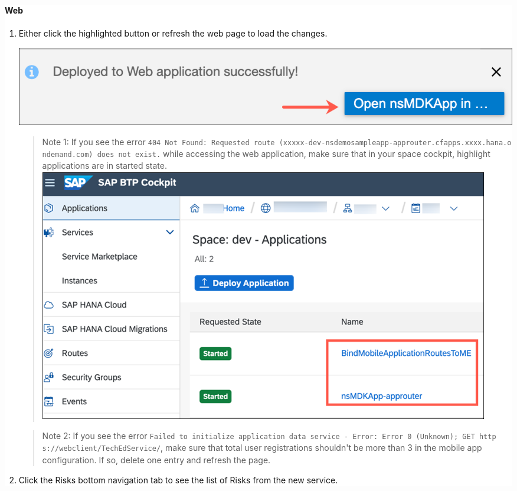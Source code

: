 
#### Web

1. Either click the highlighted button or refresh the web page to load the changes.

    ![MDK](images/img-43.png)

    >Note 1: If you see the error `404 Not Found: Requested route (xxxxx-dev-nsdemosampleapp-approuter.cfapps.xxxx.hana.ondemand.com) does not exist.` while accessing the web application, make sure that in your space cockpit, highlight applications are in started state.
      ![MDK](images/img-44.png)

    >Note 2: If you see the error `Failed to initialize application data service - Error: Error 0 (Unknown); GET https://webclient/TechEdService/`, make sure that total user registrations shouldn't be more than 3 in the mobile app configuration. If so, delete one entry and refresh the page.

1. Click the Risks bottom navigation tab to see the list of Risks from the new service.
